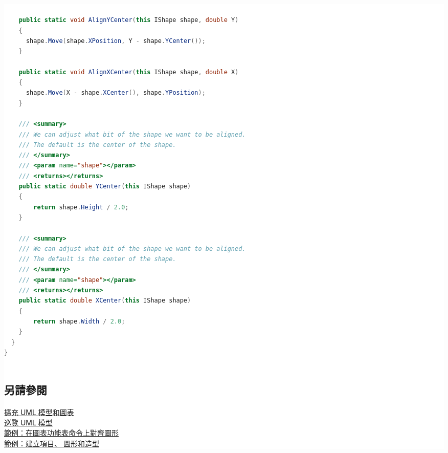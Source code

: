 ```csharp  
  
    public static void AlignYCenter(this IShape shape, double Y)  
    {  
      shape.Move(shape.XPosition, Y - shape.YCenter());  
    }  
  
    public static void AlignXCenter(this IShape shape, double X)  
    {  
      shape.Move(X - shape.XCenter(), shape.YPosition);  
    }  
  
    /// <summary>  
    /// We can adjust what bit of the shape we want to be aligned.  
    /// The default is the center of the shape.  
    /// </summary>  
    /// <param name="shape"></param>  
    /// <returns></returns>  
    public static double YCenter(this IShape shape)  
    {  
        return shape.Height / 2.0;  
    }   
  
    /// <summary>  
    /// We can adjust what bit of the shape we want to be aligned.  
    /// The default is the center of the shape.  
    /// </summary>  
    /// <param name="shape"></param>  
    /// <returns></returns>  
    public static double XCenter(this IShape shape)  
    {  
        return shape.Width / 2.0;  
    }  
  }  
}  
  
```  
  
## <a name="see-also"></a>另請參閱  
 [擴充 UML 模型和圖表](../modeling/extend-uml-models-and-diagrams.md)   
 [巡覽 UML 模型](../modeling/navigate-the-uml-model.md)   
 [範例：在圖表功能表命令上對齊圖形](http://go.microsoft.com/fwlink/?LinkId=213809)   
 [範例：建立項目、 圖形和造型](http://go.microsoft.com/fwlink/?LinkId=213811)
